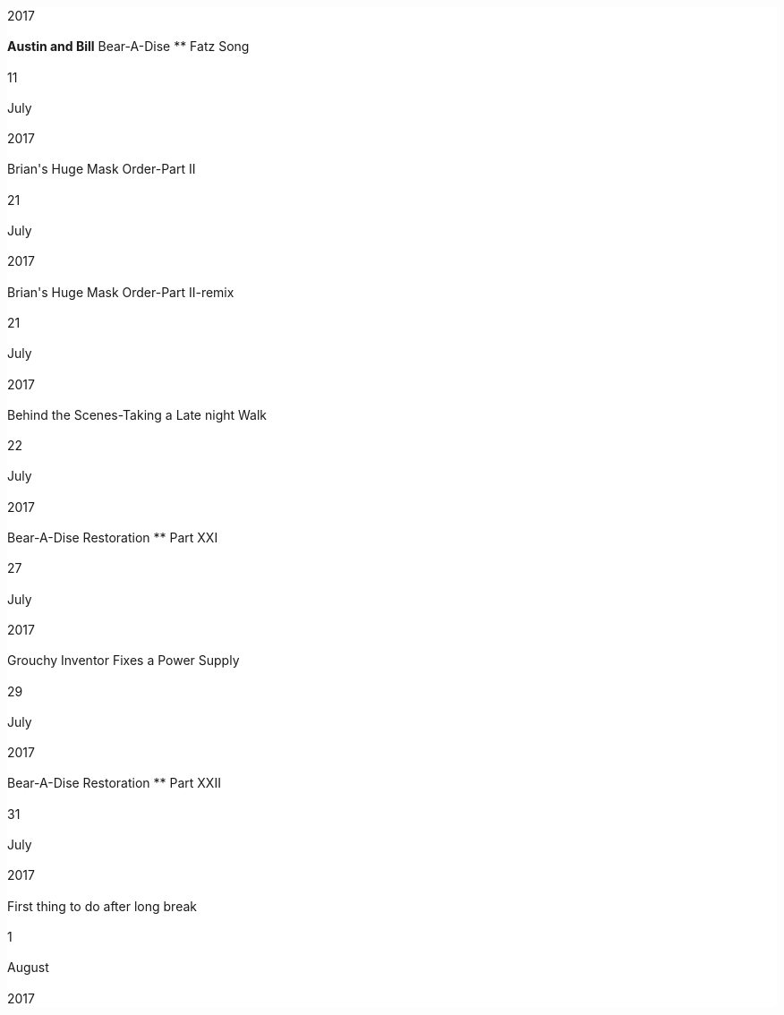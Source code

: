 2017

**Austin and Bill** Bear-A-Dise ** Fatz Song

11

July

2017

Brian's Huge Mask Order-Part II

21

July

2017

Brian's Huge Mask Order-Part II-remix

21

July

2017

Behind the Scenes-Taking a Late night Walk

22

July

2017

Bear-A-Dise Restoration ** Part XXI

27

July

2017

Grouchy Inventor Fixes a Power Supply

29

July

2017

Bear-A-Dise Restoration ** Part XXII

31

July

2017

First thing to do after long break

1

August

2017
